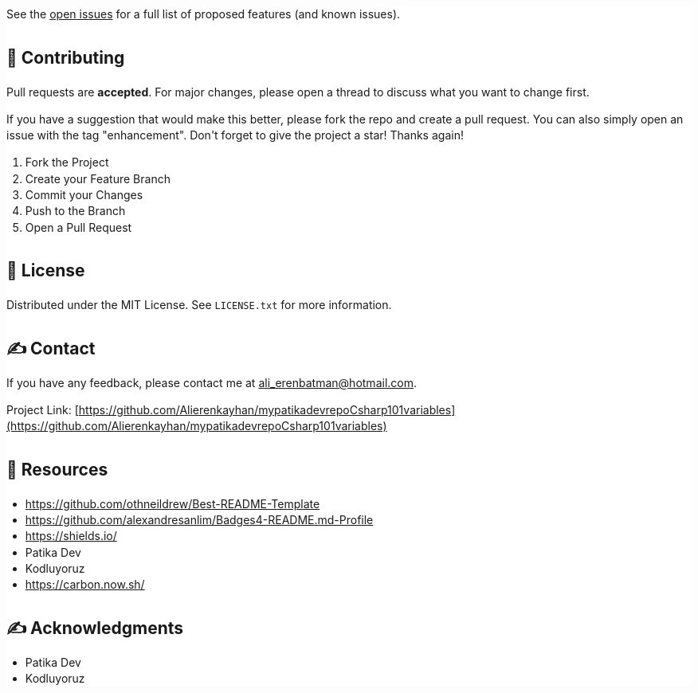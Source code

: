 See the [open issues](https://github.com/Alierenkayhan/mypatikadevrepoCsharp101variables/issues) for a full list of proposed features (and known issues).



## 🧐 Contributing

Pull requests are **accepted**. For major changes, please open a thread to discuss what you want to change first.

If you have a suggestion that would make this better, please fork the repo and create a pull request. You can also simply open an issue with the tag "enhancement".
Don't forget to give the project a star! Thanks again!

1. Fork the Project
2. Create your Feature Branch 
3. Commit your Changes 
4. Push to the Branch 
5. Open a Pull Request



## 📝 License

Distributed under the MIT License. See `LICENSE.txt` for more information.



## ✍️ Contact

If you have any feedback, please contact me at ali_erenbatman@hotmail.com.

Project Link: [https://github.com/Alierenkayhan/mypatikadevrepoCsharp101variables](https://github.com/Alierenkayhan/mypatikadevrepoCsharp101variables)



## 🚀 Resources

* https://github.com/othneildrew/Best-README-Template
* https://github.com/alexandresanlim/Badges4-README.md-Profile
* https://shields.io/
* Patika Dev
* Kodluyoruz
* https://carbon.now.sh/



## ✍️ Acknowledgments

* Patika Dev
* Kodluyoruz
